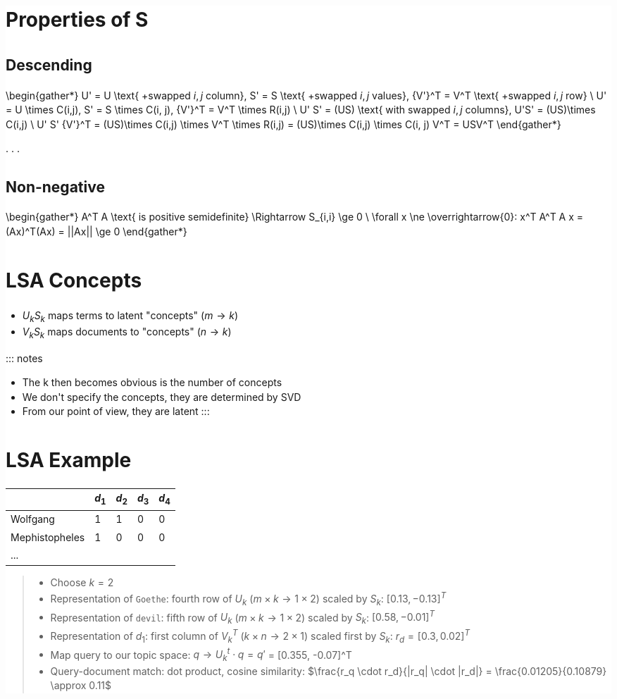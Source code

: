 # Properties of S

## Descending

\begin{gather*}
U' = U \text{ +swapped $i, j$ column}, S' = S \text{ +swapped $i, j$ values}, {V'}^T = V^T \text{ +swapped $i, j$ row} \\
U' = U \times C(i,j), S' = S \times C(i, j), {V'}^T = V^T \times R(i,j) \\
U' S' = (US) \text{ with swapped $i, j$ columns}, U'S' = (US)\times C(i,j) \\
U' S' {V'}^T = (US)\times C(i,j) \times V^T \times R(i,j) = (US)\times C(i,j) \times C(i, j) V^T = USV^T
\end{gather*}

. . .

## Non-negative

\begin{gather*}
A^T A \text{ is positive semidefinite} \Rightarrow S_{i,i} \ge 0 \\
\forall x \ne \overrightarrow{0}: x^T A^T A x = (Ax)^T(Ax) = ||Ax|| \ge 0
\end{gather*}

# LSA Concepts

- $U_k S_k$ maps terms to latent "concepts" $(m \rightarrow k)$
- $V_k S_k$ maps documents to "concepts" $(n \rightarrow k)$

::: notes
- The k then becomes obvious is the number of concepts
- We don't specify the concepts, they are determined by SVD
- From our point of view, they are latent
:::

# LSA Example


||$d_1$|$d_2$|$d_3$|$d_4$|
|-|-|-|-|-|
|Wolfgang|1|1|0|0|
|Mephistopheles|1|0|0|0|
|...||||

> - Choose $k=2$
> - Representation of `Goethe`: fourth row of $U_k$ ($m\times k \rightarrow 1\times 2$) scaled by $S_k$: $[0.13, -0.13]^T$
> - Representation of `devil`: fifth row of $U_k$ ($m\times k \rightarrow 1\times 2$) scaled by $S_k$: $[0.58, -0.01]^T$
> - Representation of $d_1$: first column of $V_k^T$ ($k\times n \rightarrow 2\times 1$) scaled first by $S_k$: $r_d = [0.3, 0.02]^T$
> - Map query to our topic space: $q \rightarrow U_k^t \cdot q = q'$ = [0.355, -0.07]^T
> - Query-document match: dot product, cosine similarity:  $\frac{r_q \cdot r_d}{|r_q| \cdot |r_d|} = \frac{0.01205}{0.10879} \approx 0.11$
